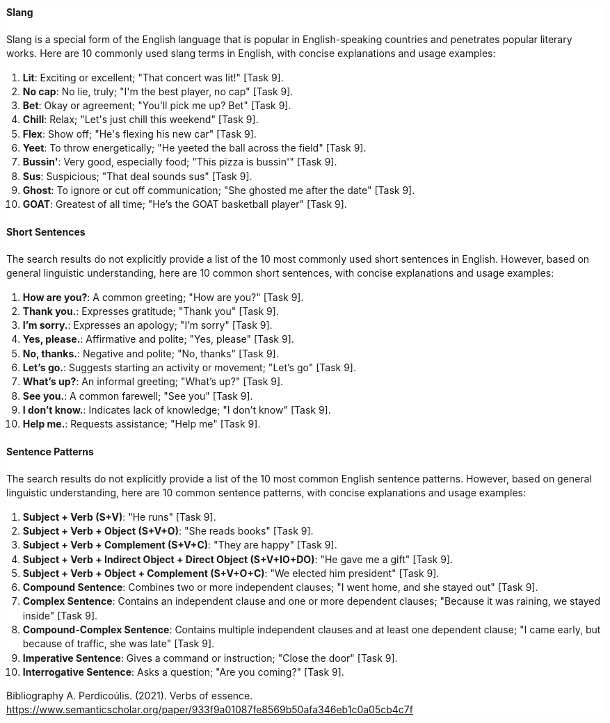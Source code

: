 #### Slang

Slang is a special form of the English language that is popular in English-speaking countries and penetrates popular literary works. Here are 10 commonly used slang terms in English, with concise explanations and usage examples:
1.  **Lit**: Exciting or excellent; "That concert was lit!" [Task 9].
2.  **No cap**: No lie, truly; "I'm the best player, no cap" [Task 9].
3.  **Bet**: Okay or agreement; "You’ll pick me up? Bet" [Task 9].
4.  **Chill**: Relax; "Let's just chill this weekend" [Task 9].
5.  **Flex**: Show off; "He's flexing his new car" [Task 9].
6.  **Yeet**: To throw energetically; "He yeeted the ball across the field" [Task 9].
7.  **Bussin'**: Very good, especially food; "This pizza is bussin'" [Task 9].
8.  **Sus**: Suspicious; "That deal sounds sus" [Task 9].
9.  **Ghost**: To ignore or cut off communication; "She ghosted me after the date" [Task 9].
10. **GOAT**: Greatest of all time; "He’s the GOAT basketball player" [Task 9].

#### Short Sentences

The search results do not explicitly provide a list of the 10 most commonly used short sentences in English. However, based on general linguistic understanding, here are 10 common short sentences, with concise explanations and usage examples:
1.  **How are you?**: A common greeting; "How are you?" [Task 9].
2.  **Thank you.**: Expresses gratitude; "Thank you" [Task 9].
3.  **I’m sorry.**: Expresses an apology; "I’m sorry" [Task 9].
4.  **Yes, please.**: Affirmative and polite; "Yes, please" [Task 9].
5.  **No, thanks.**: Negative and polite; "No, thanks" [Task 9].
6.  **Let’s go.**: Suggests starting an activity or movement; "Let’s go" [Task 9].
7.  **What’s up?**: An informal greeting; "What’s up?" [Task 9].
8.  **See you.**: A common farewell; "See you" [Task 9].
9.  **I don’t know.**: Indicates lack of knowledge; "I don’t know" [Task 9].
10. **Help me.**: Requests assistance; "Help me" [Task 9].

#### Sentence Patterns

The search results do not explicitly provide a list of the 10 most common English sentence patterns. However, based on general linguistic understanding, here are 10 common sentence patterns, with concise explanations and usage examples:
1.  **Subject + Verb (S+V)**: "He runs" [Task 9].
2.  **Subject + Verb + Object (S+V+O)**: "She reads books" [Task 9].
3.  **Subject + Verb + Complement (S+V+C)**: "They are happy" [Task 9].
4.  **Subject + Verb + Indirect Object + Direct Object (S+V+IO+DO)**: "He gave me a gift" [Task 9].
5.  **Subject + Verb + Object + Complement (S+V+O+C)**: "We elected him president" [Task 9].
6.  **Compound Sentence**: Combines two or more independent clauses; "I went home, and she stayed out" [Task 9].
7.  **Complex Sentence**: Contains an independent clause and one or more dependent clauses; "Because it was raining, we stayed inside" [Task 9].
8.  **Compound-Complex Sentence**: Contains multiple independent clauses and at least one dependent clause; "I came early, but because of traffic, she was late" [Task 9].
9.  **Imperative Sentence**: Gives a command or instruction; "Close the door" [Task 9].
10. **Interrogative Sentence**: Asks a question; "Are you coming?" [Task 9].

Bibliography
A. Perdicoúlis. (2021). Verbs of essence. https://www.semanticscholar.org/paper/933f9a01087fe8569b50afa346eb1c0a05cb4c7f
